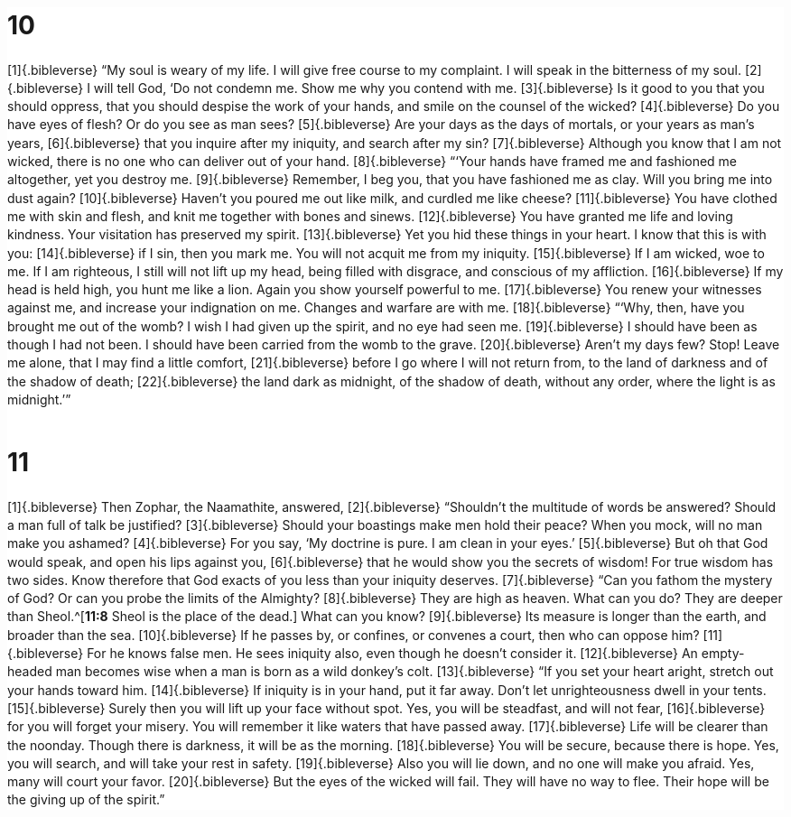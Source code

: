 # 10 
[1]{.bibleverse} “My soul is weary of my life. I will give free course to my complaint. I will speak in the bitterness of my soul. [2]{.bibleverse} I will tell God, ‘Do not condemn me. Show me why you contend with me. [3]{.bibleverse} Is it good to you that you should oppress, that you should despise the work of your hands, and smile on the counsel of the wicked? [4]{.bibleverse} Do you have eyes of flesh? Or do you see as man sees? [5]{.bibleverse} Are your days as the days of mortals, or your years as man’s years, [6]{.bibleverse} that you inquire after my iniquity, and search after my sin? [7]{.bibleverse} Although you know that I am not wicked, there is no one who can deliver out of your hand. [8]{.bibleverse} “‘Your hands have framed me and fashioned me altogether, yet you destroy me. [9]{.bibleverse} Remember, I beg you, that you have fashioned me as clay. Will you bring me into dust again? [10]{.bibleverse} Haven’t you poured me out like milk, and curdled me like cheese? [11]{.bibleverse} You have clothed me with skin and flesh, and knit me together with bones and sinews. [12]{.bibleverse} You have granted me life and loving kindness. Your visitation has preserved my spirit. [13]{.bibleverse} Yet you hid these things in your heart. I know that this is with you: [14]{.bibleverse} if I sin, then you mark me. You will not acquit me from my iniquity. [15]{.bibleverse} If I am wicked, woe to me. If I am righteous, I still will not lift up my head, being filled with disgrace, and conscious of my affliction. [16]{.bibleverse} If my head is held high, you hunt me like a lion. Again you show yourself powerful to me. [17]{.bibleverse} You renew your witnesses against me, and increase your indignation on me. Changes and warfare are with me. [18]{.bibleverse} “‘Why, then, have you brought me out of the womb? I wish I had given up the spirit, and no eye had seen me. [19]{.bibleverse} I should have been as though I had not been. I should have been carried from the womb to the grave. [20]{.bibleverse} Aren’t my days few? Stop! Leave me alone, that I may find a little comfort, [21]{.bibleverse} before I go where I will not return from, to the land of darkness and of the shadow of death; [22]{.bibleverse} the land dark as midnight, of the shadow of death, without any order, where the light is as midnight.’” 

# 11 
[1]{.bibleverse} Then Zophar, the Naamathite, answered, [2]{.bibleverse} “Shouldn’t the multitude of words be answered? Should a man full of talk be justified? [3]{.bibleverse} Should your boastings make men hold their peace? When you mock, will no man make you ashamed? [4]{.bibleverse} For you say, ‘My doctrine is pure. I am clean in your eyes.’ [5]{.bibleverse} But oh that God would speak, and open his lips against you, [6]{.bibleverse} that he would show you the secrets of wisdom! For true wisdom has two sides. Know therefore that God exacts of you less than your iniquity deserves. [7]{.bibleverse} “Can you fathom the mystery of God? Or can you probe the limits of the Almighty? [8]{.bibleverse} They are high as heaven. What can you do? They are deeper than Sheol.^[**11:8** Sheol is the place of the dead.] What can you know? [9]{.bibleverse} Its measure is longer than the earth, and broader than the sea. [10]{.bibleverse} If he passes by, or confines, or convenes a court, then who can oppose him? [11]{.bibleverse} For he knows false men. He sees iniquity also, even though he doesn’t consider it. [12]{.bibleverse} An empty-headed man becomes wise when a man is born as a wild donkey’s colt. [13]{.bibleverse} “If you set your heart aright, stretch out your hands toward him. [14]{.bibleverse} If iniquity is in your hand, put it far away. Don’t let unrighteousness dwell in your tents. [15]{.bibleverse} Surely then you will lift up your face without spot. Yes, you will be steadfast, and will not fear, [16]{.bibleverse} for you will forget your misery. You will remember it like waters that have passed away. [17]{.bibleverse} Life will be clearer than the noonday. Though there is darkness, it will be as the morning. [18]{.bibleverse} You will be secure, because there is hope. Yes, you will search, and will take your rest in safety. [19]{.bibleverse} Also you will lie down, and no one will make you afraid. Yes, many will court your favor. [20]{.bibleverse} But the eyes of the wicked will fail. They will have no way to flee. Their hope will be the giving up of the spirit.”
